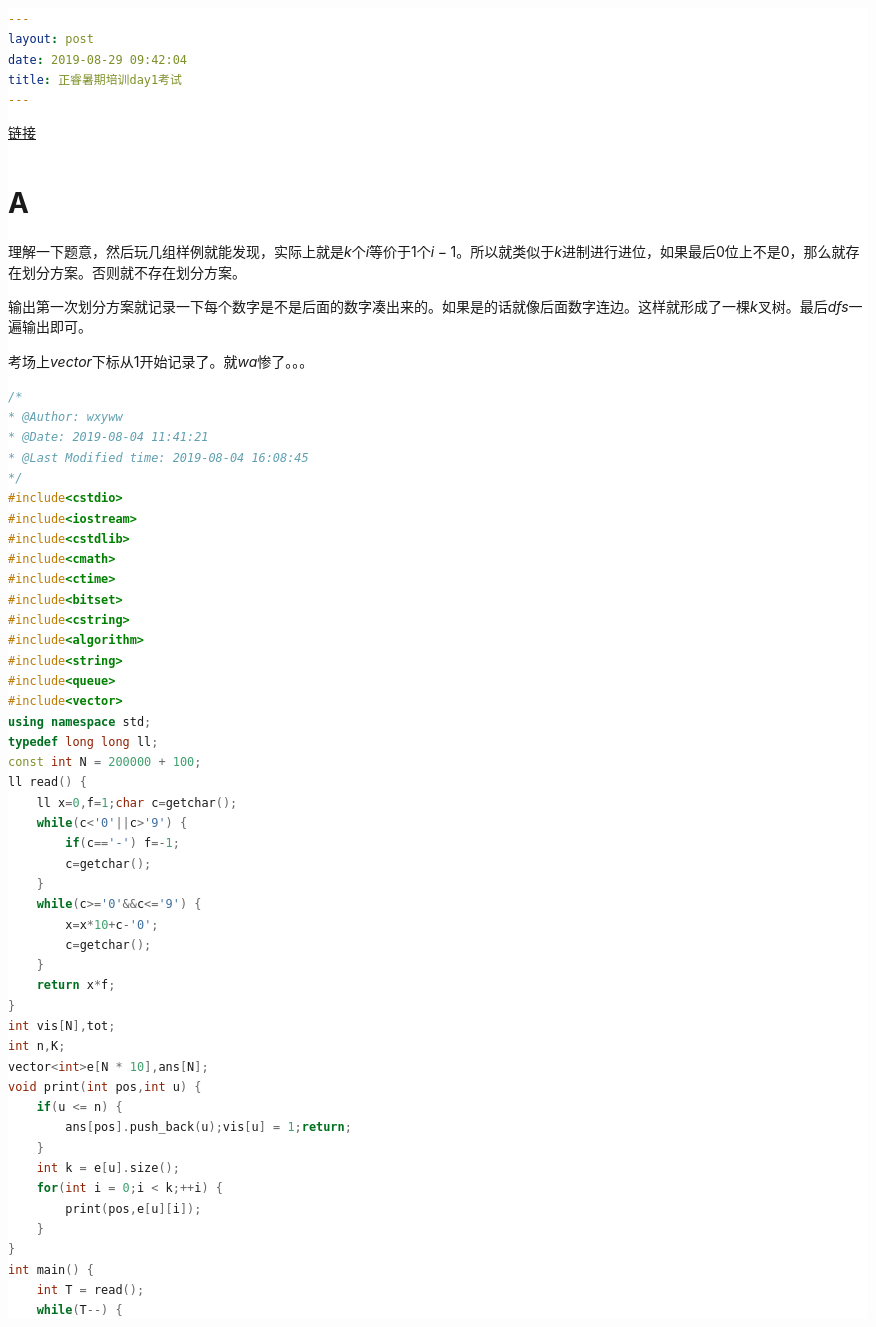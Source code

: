 ```yaml
---
layout: post
date: 2019-08-29 09:42:04
title: 正睿暑期培训day1考试
---
```


[链接](http://zhengruioi.com/contest/354)

# A

理解一下题意，然后玩几组样例就能发现，实际上就是$k$个$i$等价于$1$个$i-1$。所以就类似于$k$进制进行进位，如果最后$0$位上不是$0$，那么就存在划分方案。否则就不存在划分方案。

输出第一次划分方案就记录一下每个数字是不是后面的数字凑出来的。如果是的话就像后面数字连边。这样就形成了一棵$k$叉树。最后$dfs$一遍输出即可。

考场上$vector$下标从1开始记录了。就$wa$惨了。。。

```cpp
/*
* @Author: wxyww
* @Date: 2019-08-04 11:41:21
* @Last Modified time: 2019-08-04 16:08:45
*/
#include<cstdio>
#include<iostream>
#include<cstdlib>
#include<cmath>
#include<ctime>
#include<bitset>
#include<cstring>
#include<algorithm>
#include<string>
#include<queue>
#include<vector>
using namespace std;
typedef long long ll;
const int N = 200000 + 100;
ll read() {
	ll x=0,f=1;char c=getchar();
	while(c<'0'||c>'9') {
		if(c=='-') f=-1;
		c=getchar();
	}
	while(c>='0'&&c<='9') {
		x=x*10+c-'0';
		c=getchar();
	}
	return x*f;
}
int vis[N],tot;
int n,K;
vector<int>e[N * 10],ans[N];
void print(int pos,int u) {
	if(u <= n) {
		ans[pos].push_back(u);vis[u] = 1;return;
	}
	int k = e[u].size();
	for(int i = 0;i < k;++i) {
		print(pos,e[u][i]);
	}
}
int main() {
	int T = read();
	while(T--) {
```